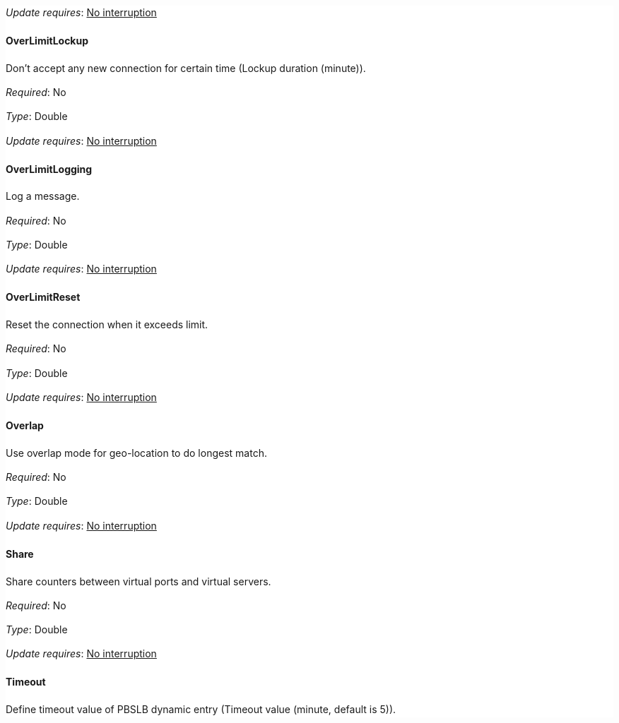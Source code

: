 _Update requires_: [No interruption](https://docs.aws.amazon.com/AWSCloudFormation/latest/UserGuide/using-cfn-updating-stacks-update-behaviors.html#update-no-interrupt)

#### OverLimitLockup

Don’t accept any new connection for certain time (Lockup duration (minute)).

_Required_: No

_Type_: Double

_Update requires_: [No interruption](https://docs.aws.amazon.com/AWSCloudFormation/latest/UserGuide/using-cfn-updating-stacks-update-behaviors.html#update-no-interrupt)

#### OverLimitLogging

Log a message.

_Required_: No

_Type_: Double

_Update requires_: [No interruption](https://docs.aws.amazon.com/AWSCloudFormation/latest/UserGuide/using-cfn-updating-stacks-update-behaviors.html#update-no-interrupt)

#### OverLimitReset

Reset the connection when it exceeds limit.

_Required_: No

_Type_: Double

_Update requires_: [No interruption](https://docs.aws.amazon.com/AWSCloudFormation/latest/UserGuide/using-cfn-updating-stacks-update-behaviors.html#update-no-interrupt)

#### Overlap

Use overlap mode for geo-location to do longest match.

_Required_: No

_Type_: Double

_Update requires_: [No interruption](https://docs.aws.amazon.com/AWSCloudFormation/latest/UserGuide/using-cfn-updating-stacks-update-behaviors.html#update-no-interrupt)

#### Share

Share counters between virtual ports and virtual servers.

_Required_: No

_Type_: Double

_Update requires_: [No interruption](https://docs.aws.amazon.com/AWSCloudFormation/latest/UserGuide/using-cfn-updating-stacks-update-behaviors.html#update-no-interrupt)

#### Timeout

Define timeout value of PBSLB dynamic entry (Timeout value (minute, default is 5)).
